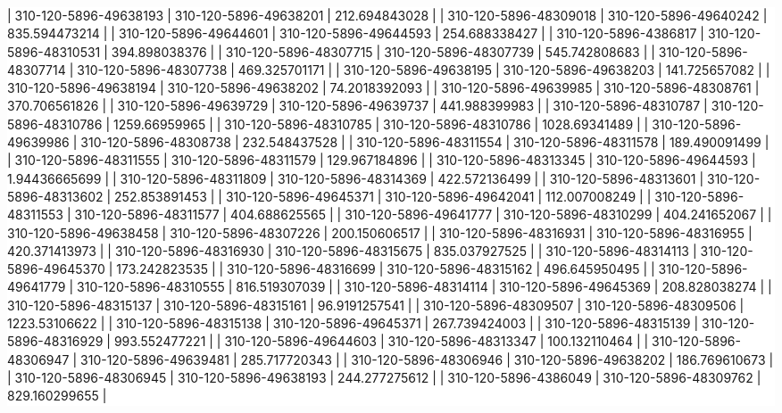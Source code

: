 | 310-120-5896-49638193 | 310-120-5896-49638201 | 212.694843028 |
| 310-120-5896-48309018 | 310-120-5896-49640242 | 835.594473214 |
| 310-120-5896-49644601 | 310-120-5896-49644593 | 254.688338427 |
| 310-120-5896-4386817 | 310-120-5896-48310531 | 394.898038376 |
| 310-120-5896-48307715 | 310-120-5896-48307739 | 545.742808683 |
| 310-120-5896-48307714 | 310-120-5896-48307738 | 469.325701171 |
| 310-120-5896-49638195 | 310-120-5896-49638203 | 141.725657082 |
| 310-120-5896-49638194 | 310-120-5896-49638202 | 74.2018392093 |
| 310-120-5896-49639985 | 310-120-5896-48308761 | 370.706561826 |
| 310-120-5896-49639729 | 310-120-5896-49639737 | 441.988399983 |
| 310-120-5896-48310787 | 310-120-5896-48310786 | 1259.66959965 |
| 310-120-5896-48310785 | 310-120-5896-48310786 | 1028.69341489 |
| 310-120-5896-49639986 | 310-120-5896-48308738 | 232.548437528 |
| 310-120-5896-48311554 | 310-120-5896-48311578 | 189.490091499 |
| 310-120-5896-48311555 | 310-120-5896-48311579 | 129.967184896 |
| 310-120-5896-48313345 | 310-120-5896-49644593 | 1.94436665699 |
| 310-120-5896-48311809 | 310-120-5896-48314369 | 422.572136499 |
| 310-120-5896-48313601 | 310-120-5896-48313602 | 252.853891453 |
| 310-120-5896-49645371 | 310-120-5896-49642041 | 112.007008249 |
| 310-120-5896-48311553 | 310-120-5896-48311577 | 404.688625565 |
| 310-120-5896-49641777 | 310-120-5896-48310299 | 404.241652067 |
| 310-120-5896-49638458 | 310-120-5896-48307226 | 200.150606517 |
| 310-120-5896-48316931 | 310-120-5896-48316955 | 420.371413973 |
| 310-120-5896-48316930 | 310-120-5896-48315675 | 835.037927525 |
| 310-120-5896-48314113 | 310-120-5896-49645370 | 173.242823535 |
| 310-120-5896-48316699 | 310-120-5896-48315162 | 496.645950495 |
| 310-120-5896-49641779 | 310-120-5896-48310555 | 816.519307039 |
| 310-120-5896-48314114 | 310-120-5896-49645369 | 208.828038274 |
| 310-120-5896-48315137 | 310-120-5896-48315161 | 96.9191257541 |
| 310-120-5896-48309507 | 310-120-5896-48309506 | 1223.53106622 |
| 310-120-5896-48315138 | 310-120-5896-49645371 | 267.739424003 |
| 310-120-5896-48315139 | 310-120-5896-48316929 | 993.552477221 |
| 310-120-5896-49644603 | 310-120-5896-48313347 | 100.132110464 |
| 310-120-5896-48306947 | 310-120-5896-49639481 | 285.717720343 |
| 310-120-5896-48306946 | 310-120-5896-49638202 | 186.769610673 |
| 310-120-5896-48306945 | 310-120-5896-49638193 | 244.277275612 |
| 310-120-5896-4386049 | 310-120-5896-48309762 | 829.160299655 |